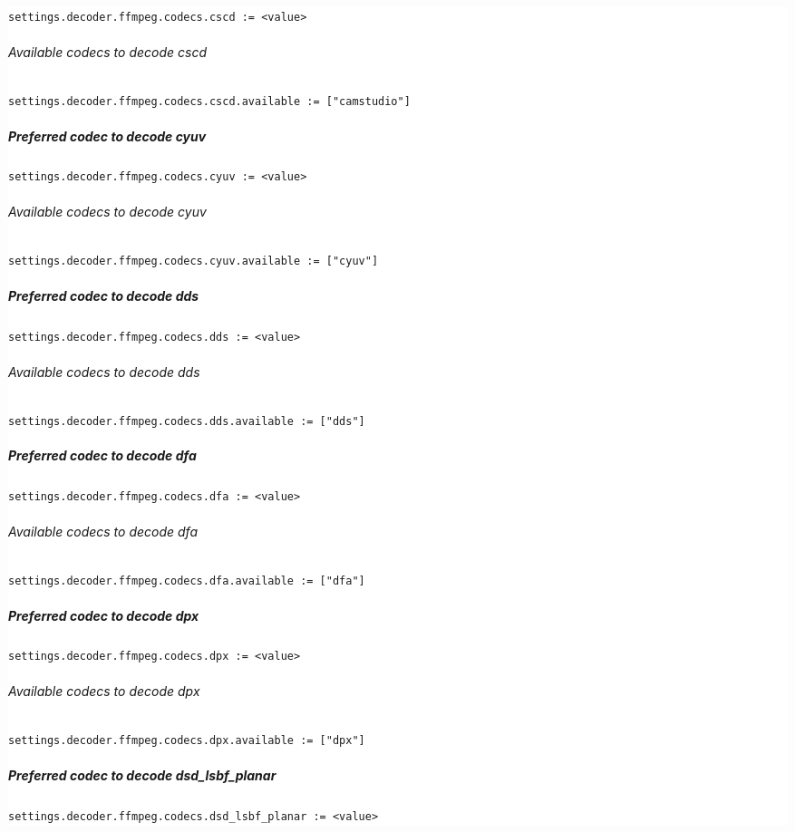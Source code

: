 ```liquidsoap
settings.decoder.ffmpeg.codecs.cscd := <value>
```

###### Available codecs to decode cscd

```liquidsoap
settings.decoder.ffmpeg.codecs.cscd.available := ["camstudio"]
```

##### Preferred codec to decode cyuv

```liquidsoap
settings.decoder.ffmpeg.codecs.cyuv := <value>
```

###### Available codecs to decode cyuv

```liquidsoap
settings.decoder.ffmpeg.codecs.cyuv.available := ["cyuv"]
```

##### Preferred codec to decode dds

```liquidsoap
settings.decoder.ffmpeg.codecs.dds := <value>
```

###### Available codecs to decode dds

```liquidsoap
settings.decoder.ffmpeg.codecs.dds.available := ["dds"]
```

##### Preferred codec to decode dfa

```liquidsoap
settings.decoder.ffmpeg.codecs.dfa := <value>
```

###### Available codecs to decode dfa

```liquidsoap
settings.decoder.ffmpeg.codecs.dfa.available := ["dfa"]
```

##### Preferred codec to decode dpx

```liquidsoap
settings.decoder.ffmpeg.codecs.dpx := <value>
```

###### Available codecs to decode dpx

```liquidsoap
settings.decoder.ffmpeg.codecs.dpx.available := ["dpx"]
```

##### Preferred codec to decode dsd_lsbf_planar

```liquidsoap
settings.decoder.ffmpeg.codecs.dsd_lsbf_planar := <value>
```
